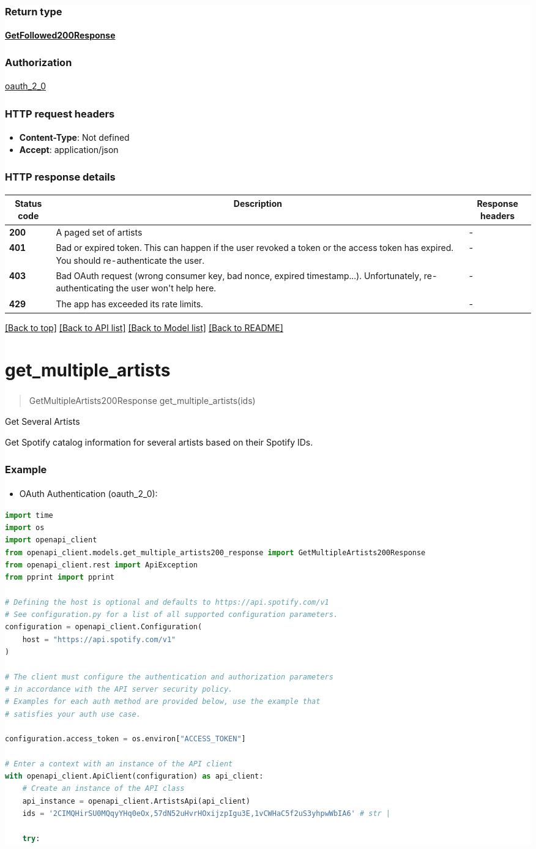 ### Return type

[**GetFollowed200Response**](GetFollowed200Response.md)

### Authorization

[oauth_2_0](../README.md#oauth_2_0)

### HTTP request headers

 - **Content-Type**: Not defined
 - **Accept**: application/json

### HTTP response details
| Status code | Description | Response headers |
|-------------|-------------|------------------|
**200** | A paged set of artists |  -  |
**401** | Bad or expired token. This can happen if the user revoked a token or the access token has expired. You should re-authenticate the user.  |  -  |
**403** | Bad OAuth request (wrong consumer key, bad nonce, expired timestamp...). Unfortunately, re-authenticating the user won&#39;t help here.  |  -  |
**429** | The app has exceeded its rate limits.  |  -  |

[[Back to top]](#) [[Back to API list]](../README.md#documentation-for-api-endpoints) [[Back to Model list]](../README.md#documentation-for-models) [[Back to README]](../README.md)

# **get_multiple_artists**
> GetMultipleArtists200Response get_multiple_artists(ids)

Get Several Artists 

Get Spotify catalog information for several artists based on their Spotify IDs. 

### Example

* OAuth Authentication (oauth_2_0):
```python
import time
import os
import openapi_client
from openapi_client.models.get_multiple_artists200_response import GetMultipleArtists200Response
from openapi_client.rest import ApiException
from pprint import pprint

# Defining the host is optional and defaults to https://api.spotify.com/v1
# See configuration.py for a list of all supported configuration parameters.
configuration = openapi_client.Configuration(
    host = "https://api.spotify.com/v1"
)

# The client must configure the authentication and authorization parameters
# in accordance with the API server security policy.
# Examples for each auth method are provided below, use the example that
# satisfies your auth use case.

configuration.access_token = os.environ["ACCESS_TOKEN"]

# Enter a context with an instance of the API client
with openapi_client.ApiClient(configuration) as api_client:
    # Create an instance of the API class
    api_instance = openapi_client.ArtistsApi(api_client)
    ids = '2CIMQHirSU0MQqyYHq0eOx,57dN52uHvrHOxijzpIgu3E,1vCWHaC5f2uS3yhpwWbIA6' # str | 

    try:
```